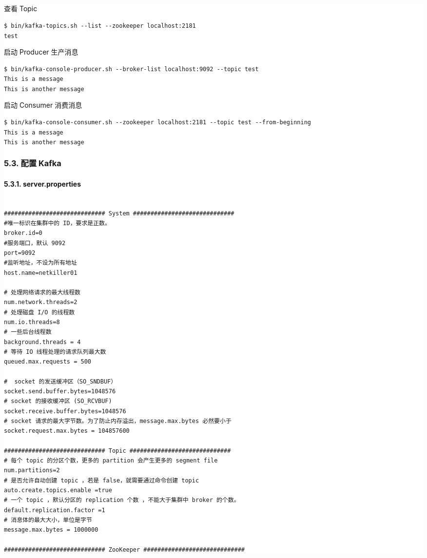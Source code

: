 查看 Topic

```
$ bin/kafka-topics.sh --list --zookeeper localhost:2181
test

```

启动 Producer 生产消息

```
$ bin/kafka-console-producer.sh --broker-list localhost:9092 --topic test
This is a message
This is another message

```

启动 Consumer 消费消息

```
$ bin/kafka-console-consumer.sh --zookeeper localhost:2181 --topic test --from-beginning
This is a message
This is another message

```

### 5.3. 配置 Kafka

#### 5.3.1. server.properties

```

############################# System #############################
#唯一标识在集群中的 ID，要求是正数。
broker.id=0
#服务端口，默认 9092
port=9092
#监听地址，不设为所有地址
host.name=netkiller01

# 处理网络请求的最大线程数
num.network.threads=2
# 处理磁盘 I/O 的线程数
num.io.threads=8
# 一些后台线程数
background.threads = 4
# 等待 IO 线程处理的请求队列最大数
queued.max.requests = 500

#  socket 的发送缓冲区（SO_SNDBUF）
socket.send.buffer.bytes=1048576
# socket 的接收缓冲区 (SO_RCVBUF) 
socket.receive.buffer.bytes=1048576
# socket 请求的最大字节数。为了防止内存溢出，message.max.bytes 必然要小于
socket.request.max.bytes = 104857600

############################# Topic #############################
# 每个 topic 的分区个数，更多的 partition 会产生更多的 segment file
num.partitions=2
# 是否允许自动创建 topic ，若是 false，就需要通过命令创建 topic
auto.create.topics.enable =true
# 一个 topic ，默认分区的 replication 个数 ，不能大于集群中 broker 的个数。
default.replication.factor =1
# 消息体的最大大小，单位是字节
message.max.bytes = 1000000

############################# ZooKeeper #############################
```